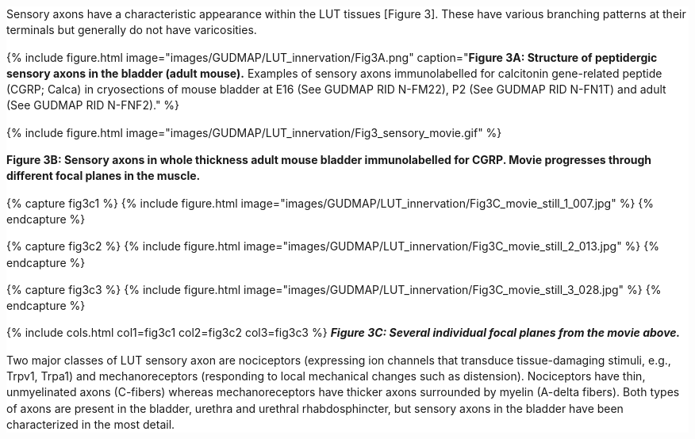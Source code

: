 Sensory axons have a characteristic appearance within the LUT tissues [Figure 3]. These have various branching patterns at their terminals but generally do not have varicosities. 

{%
    include figure.html
    image="images/GUDMAP/LUT_innervation/Fig3A.png"
    caption="**Figure 3A: Structure of peptidergic sensory axons in the bladder (adult mouse).**
Examples of sensory axons immunolabelled for calcitonin gene-related peptide (CGRP; Calca) in cryosections of mouse bladder at E16 (See GUDMAP RID N-FM22), P2 (See GUDMAP RID N-FN1T) and adult (See GUDMAP RID N-FNF2)."
%}

{% 
    include figure.html
    image="images/GUDMAP/LUT_innervation/Fig3_sensory_movie.gif"
%}

**Figure 3B: Sensory axons in whole thickness adult mouse bladder immunolabelled for CGRP. Movie progresses through different focal planes in the muscle.**

{% capture fig3c1 %}
{%
    include figure.html
    image="images/GUDMAP/LUT_innervation/Fig3C_movie_still_1_007.jpg"
%}
{% endcapture %}

{% capture fig3c2 %}
{%
    include figure.html
    image="images/GUDMAP/LUT_innervation/Fig3C_movie_still_2_013.jpg"
%}
{% endcapture %}

{% capture fig3c3 %}
{%
    include figure.html
    image="images/GUDMAP/LUT_innervation/Fig3C_movie_still_3_028.jpg"
%}
{% endcapture %}

{%
    include cols.html
    col1=fig3c1
    col2=fig3c2
    col3=fig3c3
%}
***Figure 3C: Several individual focal planes from the movie above.***

Two major classes of LUT sensory axon are nociceptors (expressing ion channels that transduce tissue-damaging stimuli, e.g., Trpv1, Trpa1) and mechanoreceptors (responding to local mechanical changes such as distension). Nociceptors have thin, unmyelinated axons (C-fibers) whereas mechanoreceptors have thicker axons surrounded by myelin (A-delta fibers). Both types of axons are present in the bladder, urethra and urethral rhabdosphincter, but sensory axons in the bladder have been characterized in the most detail.
